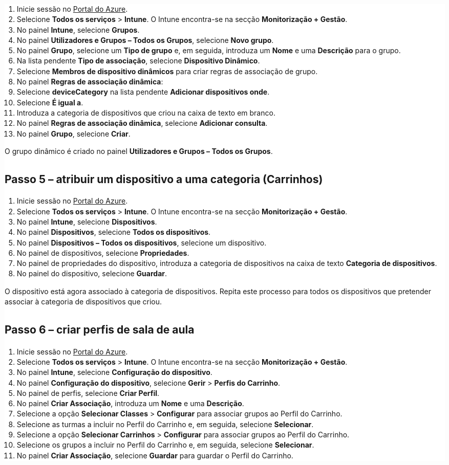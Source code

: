 1. Inicie sessão no [Portal do Azure](https://portal.azure.com).
2. Selecione **Todos os serviços** > **Intune**. O Intune encontra-se na secção **Monitorização + Gestão**.
3. No painel **Intune**, selecione **Grupos**.
4. No painel **Utilizadores e Grupos – Todos os Grupos**, selecione **Novo grupo**.
5. No painel **Grupo**, selecione um **Tipo de grupo** e, em seguida, introduza um **Nome** e uma **Descrição** para o grupo.
6. Na lista pendente **Tipo de associação**, selecione **Dispositivo Dinâmico**.
7. Selecione **Membros de dispositivo dinâmicos** para criar regras de associação de grupo.
8. No painel **Regras de associação dinâmica**:
1. Selecione **deviceCategory** na lista pendente **Adicionar dispositivos onde**.
2. Selecione **É igual a**.
3. Introduza a categoria de dispositivos que criou na caixa de texto em branco.
9. No painel **Regras de associação dinâmica**, selecione **Adicionar consulta**.
10. No painel **Grupo**, selecione **Criar**.

O grupo dinâmico é criado no painel **Utilizadores e Grupos – Todos os Grupos**.

## <a name="step-5--assign-a-device-to-a-category-carts"></a>Passo 5 – atribuir um dispositivo a uma categoria (Carrinhos)

1. Inicie sessão no [Portal do Azure](https://portal.azure.com).
2. Selecione **Todos os serviços** > **Intune**. O Intune encontra-se na secção **Monitorização + Gestão**.
3. No painel **Intune**, selecione **Dispositivos**.
4. No painel **Dispositivos**, selecione **Todos os dispositivos**.
5. No painel **Dispositivos – Todos os dispositivos**, selecione um dispositivo.
6. No painel de dispositivos, selecione **Propriedades**.
7. No painel de propriedades do dispositivo, introduza a categoria de dispositivos na caixa de texto **Categoria de dispositivos**.
8. No painel do dispositivo, selecione **Guardar**.

O dispositivo está agora associado à categoria de dispositivos. Repita este processo para todos os dispositivos que pretender associar à categoria de dispositivos que criou.

## <a name="step-6--create-classroom-profiles"></a>Passo 6 – criar perfis de sala de aula

1. Inicie sessão no [Portal do Azure](https://portal.azure.com).
2. Selecione **Todos os serviços** > **Intune**. O Intune encontra-se na secção **Monitorização + Gestão**.
3. No painel **Intune**, selecione **Configuração do dispositivo**.
4. No painel **Configuração do dispositivo**, selecione **Gerir** > **Perfis do Carrinho**.
5. No painel de perfis, selecione **Criar Perfil**.
6. No painel **Criar Associação**, introduza um **Nome** e uma **Descrição**.
7. Selecione a opção **Selecionar Classes** > **Configurar** para associar grupos ao Perfil do Carrinho.
8. Selecione as turmas a incluir no Perfil do Carrinho e, em seguida, selecione **Selecionar**. 
9. Selecione a opção **Selecionar Carrinhos** > **Configurar** para associar grupos ao Perfil do Carrinho.
10. Selecione os grupos a incluir no Perfil do Carrinho e, em seguida, selecione **Selecionar**.
11. No painel **Criar Associação**, selecione **Guardar** para guardar o Perfil do Carrinho.
